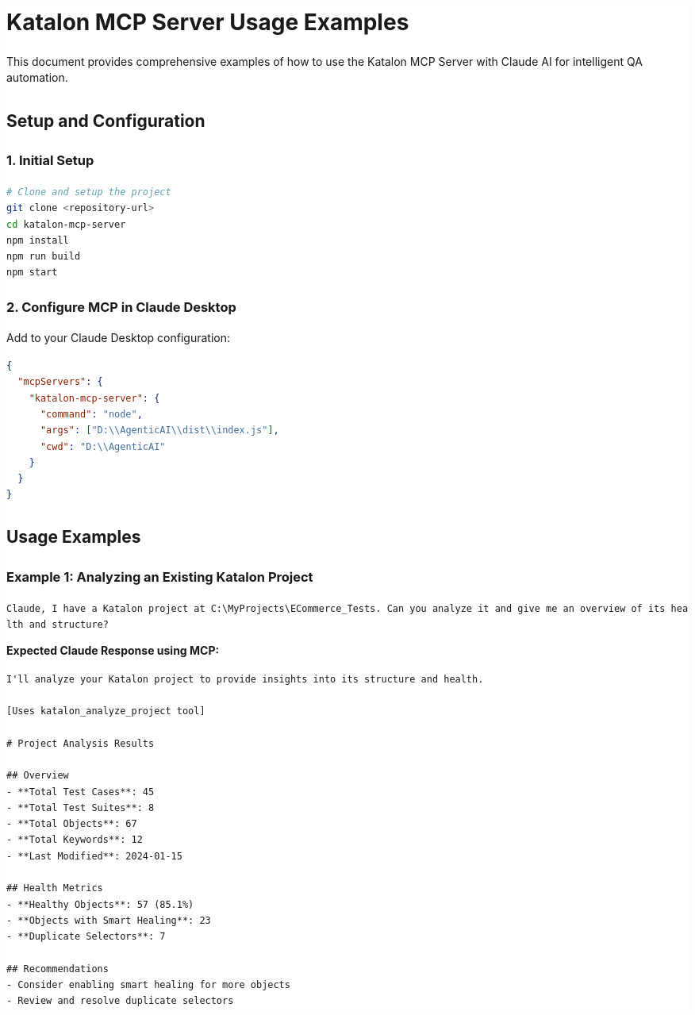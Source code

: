 # Katalon MCP Server Usage Examples

This document provides comprehensive examples of how to use the Katalon MCP Server with Claude AI for intelligent QA automation.

## Setup and Configuration

### 1. Initial Setup
```bash
# Clone and setup the project
git clone <repository-url>
cd katalon-mcp-server
npm install
npm run build
npm start
```

### 2. Configure MCP in Claude Desktop
Add to your Claude Desktop configuration:
```json
{
  "mcpServers": {
    "katalon-mcp-server": {
      "command": "node",
      "args": ["D:\\AgenticAI\\dist\\index.js"],
      "cwd": "D:\\AgenticAI"
    }
  }
}
```

## Usage Examples

### Example 1: Analyzing an Existing Katalon Project

```
Claude, I have a Katalon project at C:\MyProjects\ECommerce_Tests. Can you analyze it and give me an overview of its health and structure?
```

**Expected Claude Response using MCP:**
```
I'll analyze your Katalon project to provide insights into its structure and health.

[Uses katalon_analyze_project tool]

# Project Analysis Results

## Overview
- **Total Test Cases**: 45
- **Total Test Suites**: 8
- **Total Objects**: 67
- **Total Keywords**: 12
- **Last Modified**: 2024-01-15

## Health Metrics
- **Healthy Objects**: 57 (85.1%)
- **Objects with Smart Healing**: 23
- **Duplicate Selectors**: 7

## Recommendations
- Consider enabling smart healing for more objects
- Review and resolve duplicate selectors
```